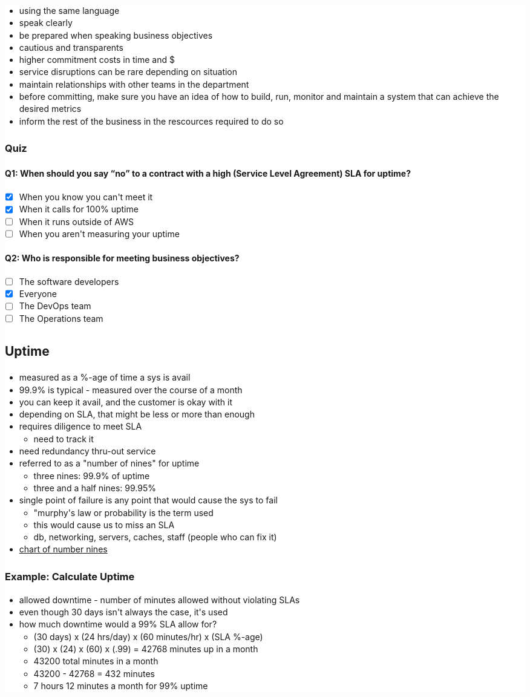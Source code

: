 - using the same language
- speak clearly
- be prepared when speaking business objectives
- cautious and transparents
- higher commitment costs in time and $
- service disruptions can be rare depending on situation
- maintain relationships with other teams in the department
- before committing, make sure you have an idea of how to build, run, monitor and maintain a system that can achieve the desired metrics
- inform the rest of the business in the rescources required to do so

### Quiz

#### Q1: When should you say “no” to a contract with a high (Service Level Agreement) SLA for uptime?

- [x] When you know you can't meet it
- [x] When it calls for 100% uptime
- [ ] When it runs outside of AWS
- [ ] When you aren't measuring your uptime

#### Q2: Who is responsible for meeting business objectives?

- [ ] The software developers
- [x] Everyone
- [ ] The DevOps team
- [ ] The Operations team

## Uptime

- measured as a %-age of time a sys is avail
- 99.9% is typical - measured over the course of a month
- you can keep it avail, and the customer is okay with it
- depending on SLA, that might be less or more than enough
- requires diligence to meet SLA
  - need to track it
- need redundancy thru-out service
- referred to as a "number of nines" for uptime
  - three nines: 99.9% of uptime
  - three and a half nines: 99.95%
- single point of failure is any point that would cause the sys to fail
  - "murphy's law or probability is the term used
  - this would cause us to miss an SLA
  - db, networking, servers, caches, staff (people who can fix it)
- [chart of number nines](https://en.wikipedia.org/wiki/High_availability)

### Example: Calculate Uptime

- allowed downtime - number of minutes allowed without violating SLAs
- even though 30 days isn't always the case, it's used
- how much downtime would a 99% SLA allow for?
  - (30 days) x (24 hrs/day) x (60 minutes/hr) x (SLA %-age)
  - (30) x (24) x (60) x (.99) =  42768 minutes up in a month
  - 43200 total minutes in a month
  - 43200 - 42768 = 432 minutes
  - 7 hours 12 minutes a month for 99% uptime
